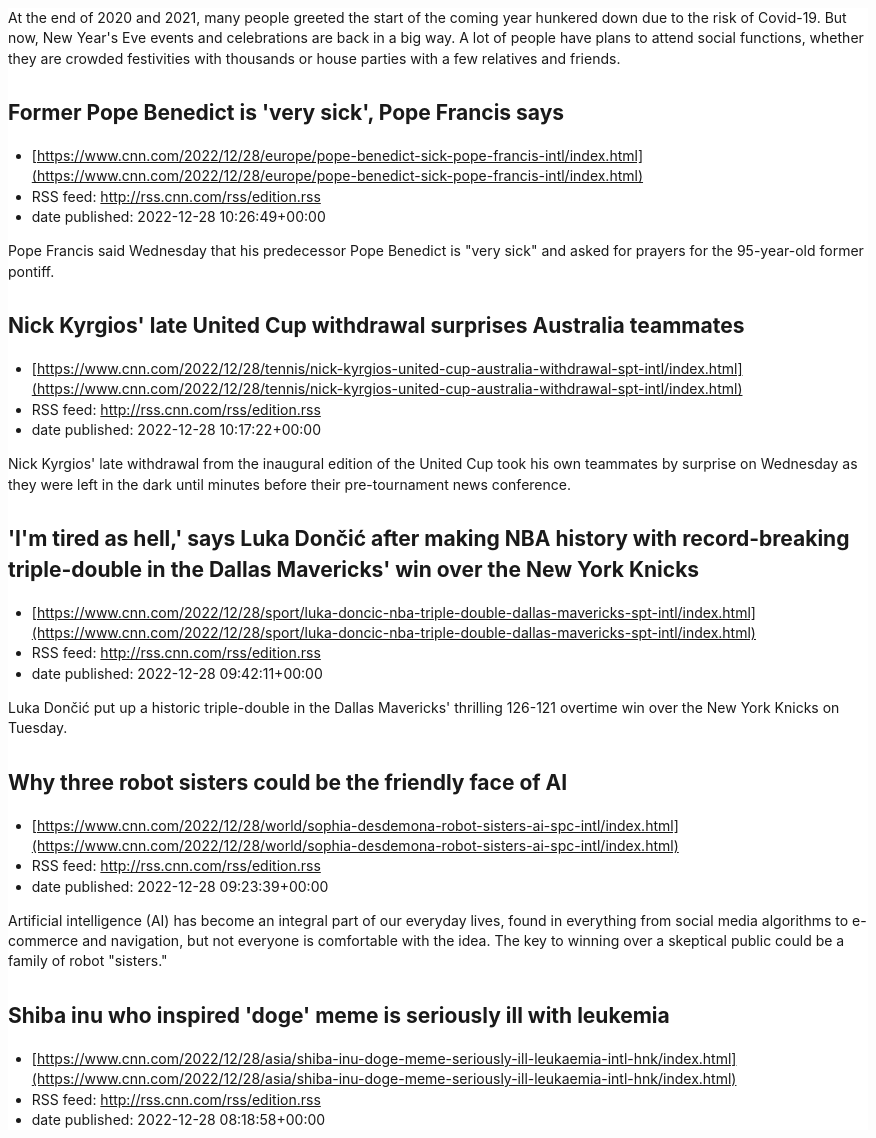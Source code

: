 At the end of 2020 and 2021, many people greeted the start of the coming year hunkered down due to the risk of Covid-19. But now, New Year's Eve events and celebrations are back in a big way. A lot of people have plans to attend social functions, whether they are crowded festivities with thousands or house parties with a few relatives and friends.

## Former Pope Benedict is 'very sick', Pope Francis says
 - [https://www.cnn.com/2022/12/28/europe/pope-benedict-sick-pope-francis-intl/index.html](https://www.cnn.com/2022/12/28/europe/pope-benedict-sick-pope-francis-intl/index.html)
 - RSS feed: http://rss.cnn.com/rss/edition.rss
 - date published: 2022-12-28 10:26:49+00:00

Pope Francis said Wednesday that his predecessor Pope Benedict is "very sick" and asked for prayers for the 95-year-old former pontiff.

## Nick Kyrgios' late United Cup withdrawal surprises Australia teammates
 - [https://www.cnn.com/2022/12/28/tennis/nick-kyrgios-united-cup-australia-withdrawal-spt-intl/index.html](https://www.cnn.com/2022/12/28/tennis/nick-kyrgios-united-cup-australia-withdrawal-spt-intl/index.html)
 - RSS feed: http://rss.cnn.com/rss/edition.rss
 - date published: 2022-12-28 10:17:22+00:00

Nick Kyrgios' late withdrawal from the inaugural edition of the United Cup took his own teammates by surprise on Wednesday as they were left in the dark until minutes before their pre-tournament news conference.

## 'I'm tired as hell,' says Luka Dončić after making NBA history with record-breaking triple-double in the Dallas Mavericks' win over the New York Knicks
 - [https://www.cnn.com/2022/12/28/sport/luka-doncic-nba-triple-double-dallas-mavericks-spt-intl/index.html](https://www.cnn.com/2022/12/28/sport/luka-doncic-nba-triple-double-dallas-mavericks-spt-intl/index.html)
 - RSS feed: http://rss.cnn.com/rss/edition.rss
 - date published: 2022-12-28 09:42:11+00:00

Luka Dončić put up a historic triple-double in the Dallas Mavericks' thrilling 126-121 overtime win over the New York Knicks on Tuesday.

## Why three robot sisters could be the friendly face of AI
 - [https://www.cnn.com/2022/12/28/world/sophia-desdemona-robot-sisters-ai-spc-intl/index.html](https://www.cnn.com/2022/12/28/world/sophia-desdemona-robot-sisters-ai-spc-intl/index.html)
 - RSS feed: http://rss.cnn.com/rss/edition.rss
 - date published: 2022-12-28 09:23:39+00:00

Artificial intelligence (AI) has become an integral part of our everyday lives, found in everything from social media algorithms to e-commerce and navigation, but not everyone is comfortable with the idea. The key to winning over a skeptical public could be a family of robot "sisters."

## Shiba inu who inspired 'doge' meme is seriously ill with leukemia
 - [https://www.cnn.com/2022/12/28/asia/shiba-inu-doge-meme-seriously-ill-leukaemia-intl-hnk/index.html](https://www.cnn.com/2022/12/28/asia/shiba-inu-doge-meme-seriously-ill-leukaemia-intl-hnk/index.html)
 - RSS feed: http://rss.cnn.com/rss/edition.rss
 - date published: 2022-12-28 08:18:58+00:00

